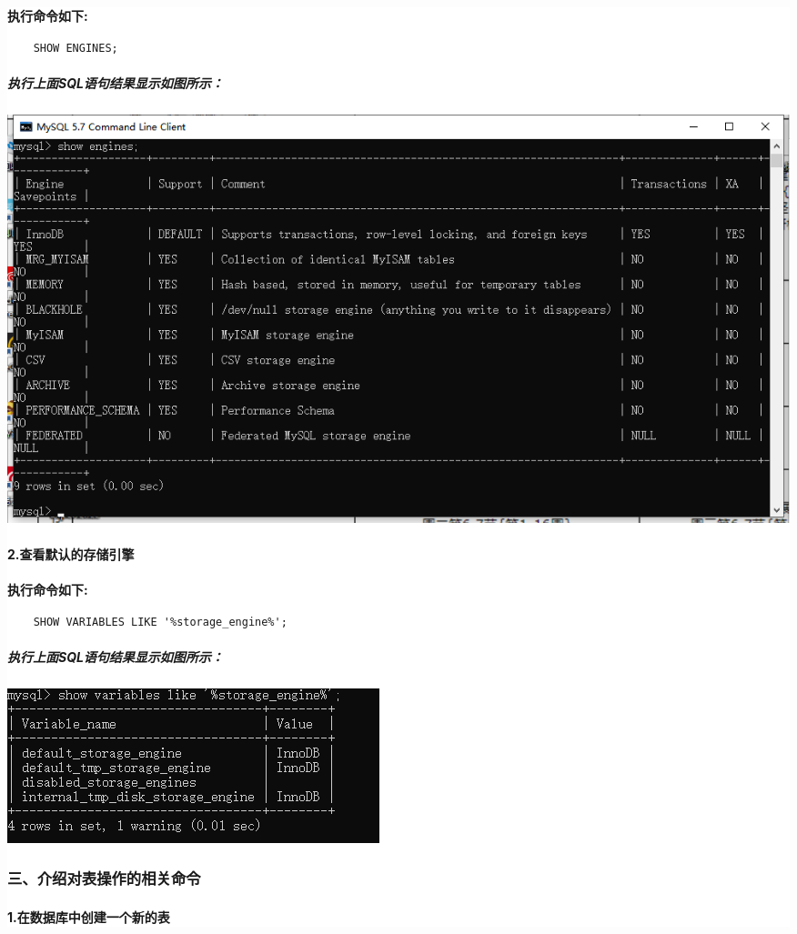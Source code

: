 **执行命令如下:**

```SQL
	SHOW ENGINES;  
```
##### 执行上面SQL语句结果显示如图所示：
![](https://github.com/luxiaohuivv/-17061520-/blob/master/picture/4.png) 

#### 2.查看默认的存储引擎

**执行命令如下:**

```MySQL
	SHOW VARIABLES LIKE '%storage_engine%';  
```
##### 执行上面SQL语句结果显示如图所示：
![](https://github.com/luxiaohuivv/-17061520-/blob/master/picture/5.png) 

### 三、介绍对表操作的相关命令
#### 1.在数据库中创建一个新的表
